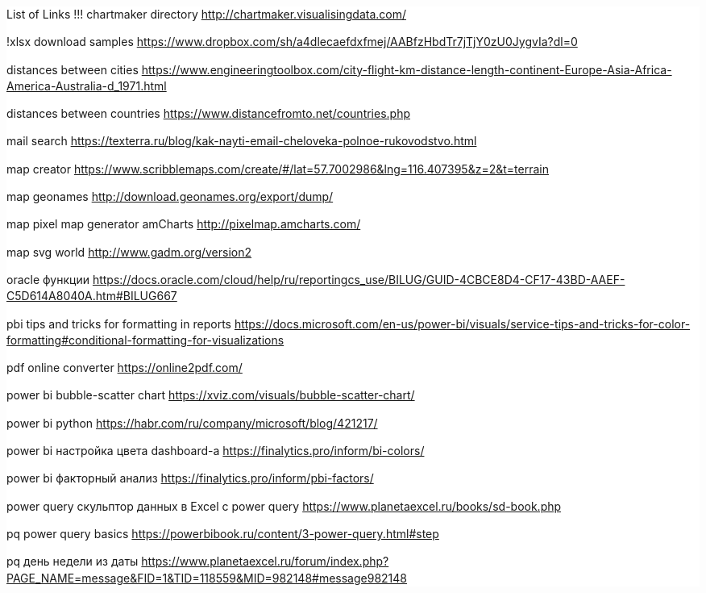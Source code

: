 List of Links
!!! chartmaker directory
http://chartmaker.visualisingdata.com/

!xlsx download samples
https://www.dropbox.com/sh/a4dlecaefdxfmej/AABfzHbdTr7jTjY0zU0JygvIa?dl=0

distances between cities
https://www.engineeringtoolbox.com/city-flight-km-distance-length-continent-Europe-Asia-Africa-America-Australia-d_1971.html

distances between countries
https://www.distancefromto.net/countries.php

mail search
https://texterra.ru/blog/kak-nayti-email-cheloveka-polnoe-rukovodstvo.html

map creator
https://www.scribblemaps.com/create/#/lat=57.7002986&lng=116.407395&z=2&t=terrain

map geonames
http://download.geonames.org/export/dump/

map pixel map generator amCharts
http://pixelmap.amcharts.com/

map svg world
http://www.gadm.org/version2

oracle функции
https://docs.oracle.com/cloud/help/ru/reportingcs_use/BILUG/GUID-4CBCE8D4-CF17-43BD-AAEF-C5D614A8040A.htm#BILUG667

pbi tips and tricks for formatting in reports
https://docs.microsoft.com/en-us/power-bi/visuals/service-tips-and-tricks-for-color-formatting#conditional-formatting-for-visualizations

pdf online converter
https://online2pdf.com/

power bi bubble-scatter chart
https://xviz.com/visuals/bubble-scatter-chart/

power bi python
https://habr.com/ru/company/microsoft/blog/421217/

power bi настройка цвета dashboard-а
https://finalytics.pro/inform/bi-colors/

power bi факторный анализ
https://finalytics.pro/inform/pbi-factors/

power query скульптор данных в Excel с power query
https://www.planetaexcel.ru/books/sd-book.php

pq power query basics
https://powerbibook.ru/content/3-power-query.html#step

pq день недели из даты
https://www.planetaexcel.ru/forum/index.php?PAGE_NAME=message&FID=1&TID=118559&MID=982148#message982148
